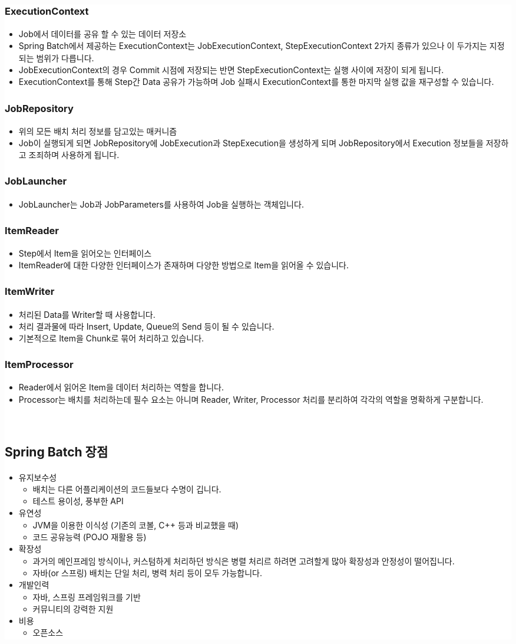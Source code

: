 ### ExecutionContext

- Job에서 데이터를 공유 할 수 있는 데이터 저장소
- Spring Batch에서 제공하는 ExecutionContext는 JobExecutionContext, StepExecutionContext 2가지 종류가 있으나 이 두가지는 지정되는 범위가 다릅니다.
- JobExecutionContext의 경우 Commit 시점에 저장되는 반면 StepExecutionContext는 실행 사이에 저장이 되게 됩니다.
- ExecutionContext를 통해 Step간 Data 공유가 가능하며 Job 실패시 ExecutionContext를 통한 마지막 실행 값을 재구성할 수 있습니다.

### JobRepository

- 위의 모든 배치 처리 정보를 담고있는 매커니즘
- Job이 실행되게 되면 JobRepository에 JobExecution과 StepExecution을 생성하게 되며 JobRepository에서 Execution 정보들을 저장하고 조죄하며 사용하게 됩니다.

### JobLauncher

- JobLauncher는 Job과 JobParameters를 사용하여 Job을 실행하는 객체입니다.

### ItemReader

- Step에서 Item을 읽어오는 인터페이스
- ItemReader에 대한 다양한 인터페이스가 존재하며 다양한 방법으로 Item을 읽어올 수 있습니다.

### ItemWriter

- 처리된 Data를 Writer할 때 사용합니다.
- 처리 결과물에 따라 Insert, Update, Queue의 Send 등이 될 수 있습니다.
- 기본적으로 Item을 Chunk로 묶어 처리하고 있습니다.

### ItemProcessor

- Reader에서 읽어온 Item을 데이터 처리하는 역할을 합니다.
- Processor는 배치를 처리하는데 필수 요소는 아니며 Reader, Writer, Processor 처리를 분리하여 각각의 역할을 명확하게 구분합니다.

<br/>

## Spring Batch 장점

- 유지보수성
  - 배치는 다른 어플리케이션의 코드들보다 수명이 깁니다.
  - 테스트 용이성, 풍부한 API
- 유연성
  - JVM을 이용한 이식성 (기존의 코볼, C++ 등과 비교했을 때)
  - 코드 공유능력 (POJO 재활용 등)
- 확장성
  - 과거의 메인프레임 방식이나, 커스텀하게 처리하던 방식은 병렬 처리르 하려면 고려할게 많아 확장성과 안정성이 떨어집니다.
  - 자바(or 스프링) 배치는 단일 처리, 병력 처리 등이 모두 가능합니다.
- 개발인력
  - 자바, 스프링 프레임워크를 기반
  - 커뮤니티의 강력한 지원
- 비용
  - 오픈소스
